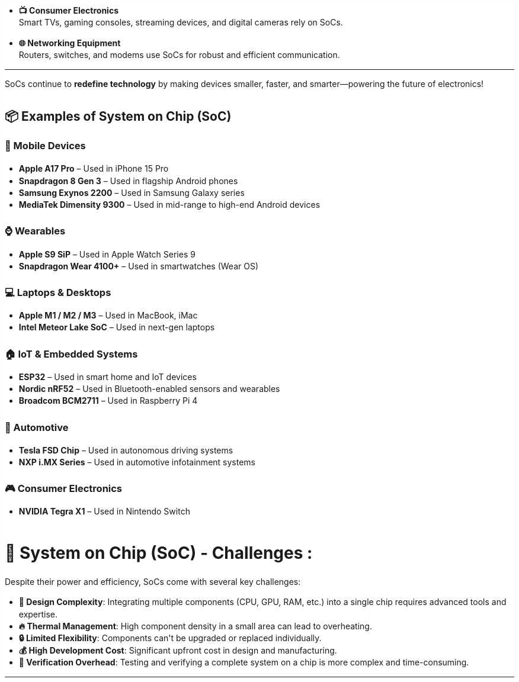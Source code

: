 - **📺 Consumer Electronics**  
  Smart TVs, gaming consoles, streaming devices, and digital cameras rely on SoCs.

- **🌐 Networking Equipment**  
  Routers, switches, and modems use SoCs for robust and efficient communication.

---

SoCs continue to **redefine technology** by making devices smaller, faster, and smarter—powering the future of electronics!


## 📦 Examples of System on Chip (SoC)

### 📱 Mobile Devices
- **Apple A17 Pro** – Used in iPhone 15 Pro
- **Snapdragon 8 Gen 3** – Used in flagship Android phones
- **Samsung Exynos 2200** – Used in Samsung Galaxy series
- **MediaTek Dimensity 9300** – Used in mid-range to high-end Android devices

### ⌚ Wearables
- **Apple S9 SiP** – Used in Apple Watch Series 9
- **Snapdragon Wear 4100+** – Used in smartwatches (Wear OS)

### 💻 Laptops & Desktops
- **Apple M1 / M2 / M3** – Used in MacBook, iMac
- **Intel Meteor Lake SoC** – Used in next-gen laptops

### 🏠 IoT & Embedded Systems
- **ESP32** – Used in smart home and IoT devices
- **Nordic nRF52** – Used in Bluetooth-enabled sensors and wearables
- **Broadcom BCM2711** – Used in Raspberry Pi 4

### 🚗 Automotive
- **Tesla FSD Chip** – Used in autonomous driving systems
- **NXP i.MX Series** – Used in automotive infotainment systems

### 🎮 Consumer Electronics
- **NVIDIA Tegra X1** – Used in Nintendo Switch

# 🔧 System on Chip (SoC) - Challenges :

Despite their power and efficiency, SoCs come with several key challenges:

- **🧠 Design Complexity**: Integrating multiple components (CPU, GPU, RAM, etc.) into a single chip requires advanced tools and expertise.
- **🔥 Thermal Management**: High component density in a small area can lead to overheating.
- **🔒 Limited Flexibility**: Components can't be upgraded or replaced individually.
- **💰 High Development Cost**: Significant upfront cost in design and manufacturing.
- **🧪 Verification Overhead**: Testing and verifying a complete system on a chip is more complex and time-consuming.

---